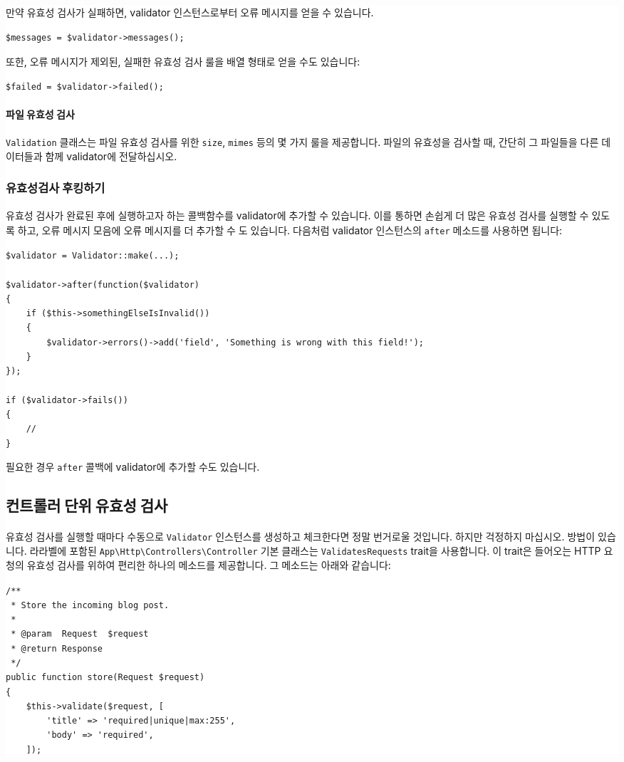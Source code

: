 만약 유효성 검사가 실패하면, validator 인스턴스로부터 오류 메시지를 얻을 수 있습니다.

	$messages = $validator->messages();

또한, 오류 메시지가 제외된, 실패한 유효성 검사 룰을 배열 형태로 얻을 수도 있습니다:

	$failed = $validator->failed();

#### 파일 유효성 검사

`Validation` 클래스는 파일 유효성 검사를 위한 `size`, `mimes` 등의 몇 가지 룰을 제공합니다. 파일의 유효성을 검사할 때, 간단히 그 파일들을 다른 데이터들과 함께 validator에 전달하십시오.

### 유효성검사 후킹하기

유효성 검사가 완료된 후에 실행하고자 하는 콜백함수를 validator에 추가할 수 있습니다. 이를 통하면 손쉽게 더 많은 유효성 검사를 실행할 수 있도록 하고, 오류 메시지 모음에 오류 메시지를 더 추가할 수 도 있습니다. 다음처럼 validator 인스턴스의 `after` 메소드를 사용하면 됩니다:

	$validator = Validator::make(...);

	$validator->after(function($validator)
	{
		if ($this->somethingElseIsInvalid())
		{
			$validator->errors()->add('field', 'Something is wrong with this field!');
		}
	});

	if ($validator->fails())
	{
		//
	}

필요한 경우 `after` 콜백에 validator에 추가할 수도 있습니다.



<a name="controller-validation"></a>
## 컨트롤러 단위 유효성 검사

유효성 검사를 실행할 때마다 수동으로 `Validator` 인스턴스를 생성하고 체크한다면 정말 번거로울 것입니다. 하지만 걱정하지 마십시오. 방법이 있습니다. 라라벨에 포함된 `App\Http\Controllers\Controller` 기본 클래스는 `ValidatesRequests` trait을 사용합니다. 이 trait은 들어오는 HTTP 요청의 유효성 검사를 위하여 편리한 하나의 메소드를 제공합니다. 그 메소드는 아래와 같습니다:

	/**
	 * Store the incoming blog post.
	 *
	 * @param  Request  $request
	 * @return Response
	 */
	public function store(Request $request)
	{
		$this->validate($request, [
			'title' => 'required|unique|max:255',
			'body' => 'required',
		]);
